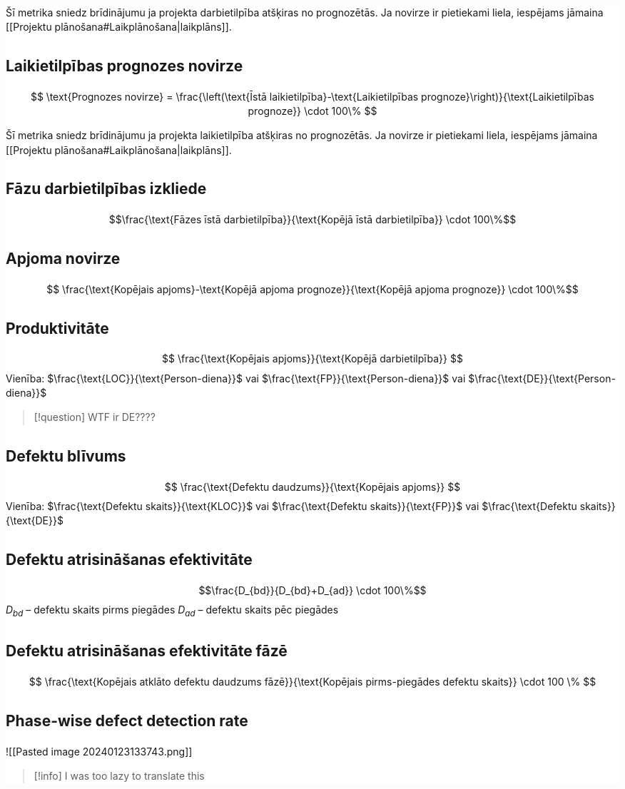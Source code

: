 Šī metrika sniedz brīdinājumu ja projekta darbietilpība atšķiras no prognozētās. Ja novirze ir pietiekami liela, iespējams jāmaina [[Projektu plānošana#Laikplānošana|laikplāns]].

## Laikietilpības prognozes novirze

$$ \text{Prognozes novirze} = \frac{\left(\text{Īstā laikietilpība}-\text{Laikietilpības prognoze}\right)}{\text{Laikietilpības prognoze}} \cdot 100\% $$


Šī metrika sniedz brīdinājumu ja projekta laikietilpība atšķiras no prognozētās. Ja novirze ir pietiekami liela, iespējams jāmaina [[Projektu plānošana#Laikplānošana|laikplāns]].


## Fāzu darbietilpības izkliede

$$\frac{\text{Fāzes īstā darbietilpība}}{\text{Kopējā īstā darbietilpība}} \cdot 100\%$$


## Apjoma novirze

$$ \frac{\text{Kopējais apjoms}-\text{Kopējā apjoma prognoze}}{\text{Kopējā apjoma prognoze}} \cdot 100\%$$

## Produktivitāte

$$ \frac{\text{Kopējais apjoms}}{\text{Kopējā darbietilpība}} $$
Vienība: $\frac{\text{LOC}}{\text{Person-diena}}$ vai $\frac{\text{FP}}{\text{Person-diena}}$ vai $\frac{\text{DE}}{\text{Person-diena}}$

> [!question] WTF ir DE????

## Defektu blīvums

$$ \frac{\text{Defektu daudzums}}{\text{Kopējais apjoms}} $$
Vienība: $\frac{\text{Defektu skaits}}{\text{KLOC}}$ vai $\frac{\text{Defektu skaits}}{\text{FP}}$ vai $\frac{\text{Defektu skaits}}{\text{DE}}$

## Defektu atrisināšanas efektivitāte

$$\frac{D_{bd}}{D_{bd}+D_{ad}} \cdot 100\%$$
$D_{bd}$ – defektu skaits pirms piegādes
$D_{ad}$ – defektu skaits pēc piegādes


## Defektu atrisināšanas efektivitāte fāzē

$$ \frac{\text{Kopējais atklāto defektu daudzums fāzē}}{\text{Kopējais pirms-piegādes defektu skaits}} \cdot 100 \% $$

## Phase-wise defect detection rate

![[Pasted image 20240123133743.png]]
> [!info] I was too lazy to translate this
